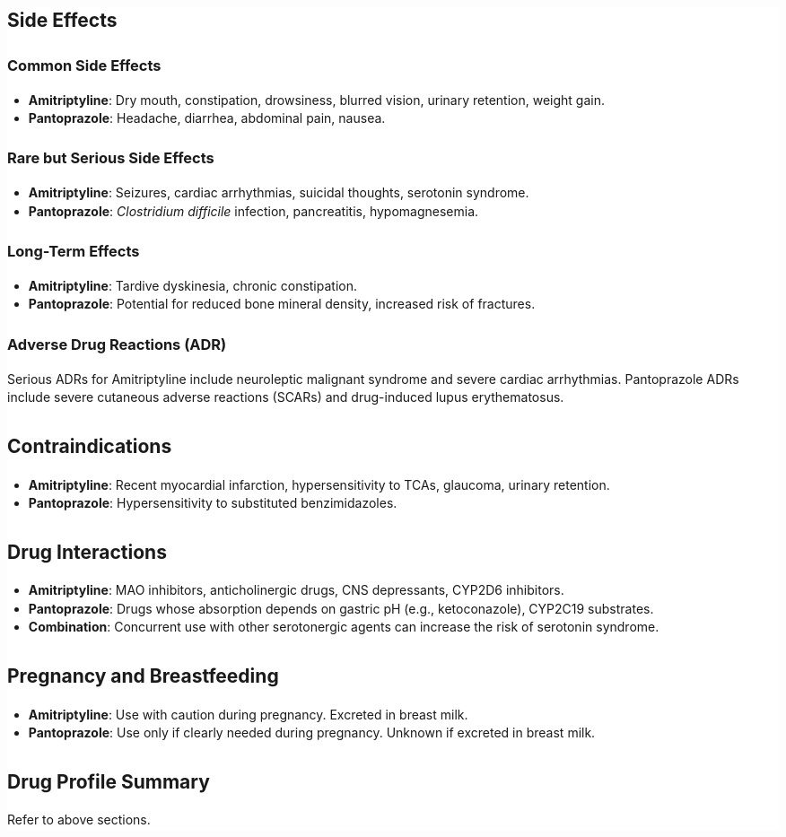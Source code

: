 
## **Side Effects**

### **Common Side Effects**

* **Amitriptyline**: Dry mouth, constipation, drowsiness, blurred vision, urinary retention, weight gain.
* **Pantoprazole**: Headache, diarrhea, abdominal pain, nausea.

### **Rare but Serious Side Effects**

* **Amitriptyline**: Seizures, cardiac arrhythmias, suicidal thoughts, serotonin syndrome.
* **Pantoprazole**: *Clostridium difficile* infection, pancreatitis, hypomagnesemia.


### **Long-Term Effects**

* **Amitriptyline**: Tardive dyskinesia, chronic constipation.
* **Pantoprazole**:  Potential for reduced bone mineral density, increased risk of fractures.

### **Adverse Drug Reactions (ADR)**

Serious ADRs for Amitriptyline include neuroleptic malignant syndrome and severe cardiac arrhythmias. Pantoprazole ADRs include severe cutaneous adverse reactions (SCARs) and drug-induced lupus erythematosus.


## **Contraindications**

* **Amitriptyline**: Recent myocardial infarction, hypersensitivity to TCAs, glaucoma, urinary retention.
* **Pantoprazole**: Hypersensitivity to substituted benzimidazoles.


## **Drug Interactions**

* **Amitriptyline**:  MAO inhibitors, anticholinergic drugs, CNS depressants, CYP2D6 inhibitors.
* **Pantoprazole**: Drugs whose absorption depends on gastric pH (e.g., ketoconazole), CYP2C19 substrates.
* **Combination**: Concurrent use with other serotonergic agents can increase the risk of serotonin syndrome.


## **Pregnancy and Breastfeeding**

* **Amitriptyline**:  Use with caution during pregnancy.  Excreted in breast milk.
* **Pantoprazole**:  Use only if clearly needed during pregnancy.  Unknown if excreted in breast milk.


## **Drug Profile Summary**

Refer to above sections.
